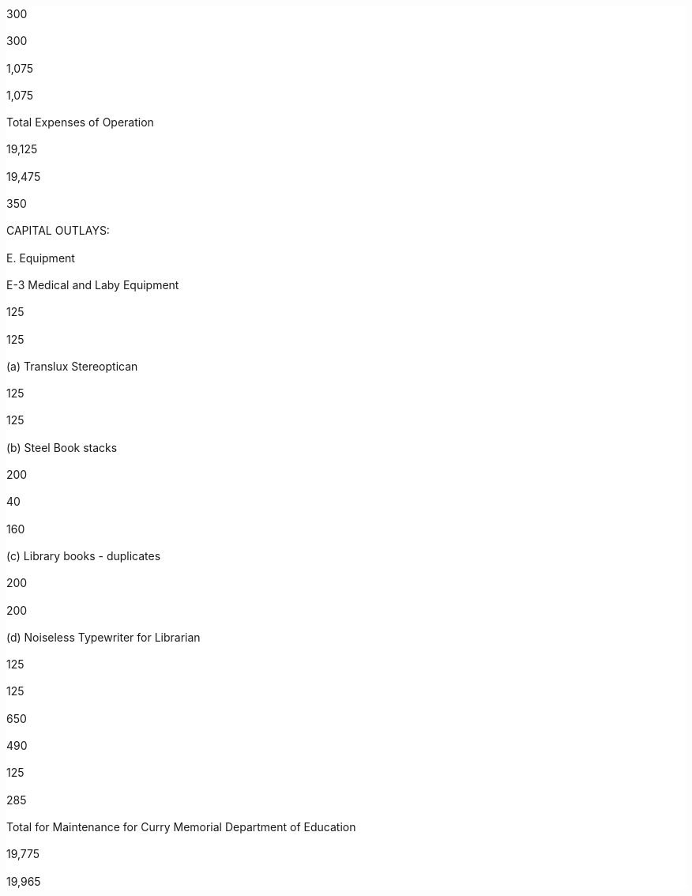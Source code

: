 300

300

1,075

1,075

Total Expenses of Operation

19,125

19,475

350

CAPITAL OUTLAYS:

E. Equipment

E-3 Medical and Laby Equipment

125

125

(a) Translux Stereoptican

125

125

(b) Steel Book stacks

200

40

160

(c) Library books - duplicates

200

200

(d) Noiseless Typewriter for Librarian

125

125

650

490

125

285

Total for Maintenance for Curry Memorial Department of Education

19,775

19,965
